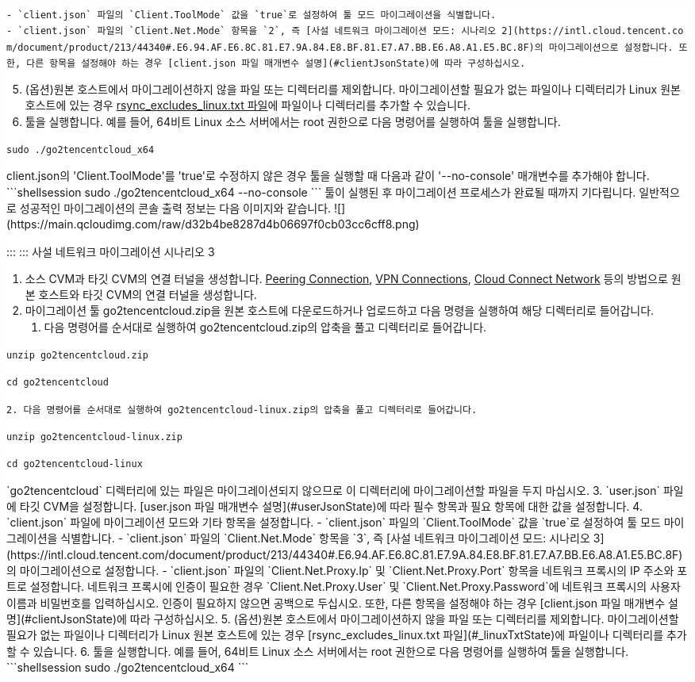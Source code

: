     - `client.json` 파일의 `Client.ToolMode` 값을 `true`로 설정하여 툴 모드 마이그레이션을 식별합니다.
    - `client.json` 파일의 `Client.Net.Mode` 항목을 `2`, 즉 [사설 네트워크 마이그레이션 모드: 시나리오 2](https://intl.cloud.tencent.com/document/product/213/44340#.E6.94.AF.E6.8C.81.E7.9A.84.E8.BF.81.E7.A7.BB.E6.A8.A1.E5.BC.8F)의 마이그레이션으로 설정합니다. 또한, 다른 항목을 설정해야 하는 경우 [client.json 파일 매개변수 설명](#clientJsonState)에 따라 구성하십시오.
5. (옵션)원본 호스트에서 마이그레이션하지 않을 파일 또는 디렉터리를 제외합니다.
마이그레이션할 필요가 없는 파일이나 디렉터리가 Linux 원본 호스트에 있는 경우 [rsync_excludes_linux.txt 파일](#_linuxTxtState)에 파일이나 디렉터리를 추가할 수 있습니다.
6. 툴을 실행합니다.
예를 들어, 64비트 Linux 소스 서버에서는 root 권한으로 다음 명령어를 실행하여 툴을 실행합니다.
```shellsession
sudo ./go2tencentcloud_x64 
```
<dx-alert infotype="notice" title="">
client.json의 'Client.ToolMode'를 'true'로 수정하지 않은 경우 툴을 실행할 때 다음과 같이 '--no-console' 매개변수를 추가해야 합니다.
```shellsession
sudo ./go2tencentcloud_x64 --no-console
```
</dx-alert>
툴이 실행된 후 마이그레이션 프로세스가 완료될 때까지 기다립니다. 일반적으로 성공적인 마이그레이션의 콘솔 출력 정보는 다음 이미지와 같습니다. ![](https://main.qcloudimg.com/raw/d32b4be8287d4b06697f0cb03cc6cff8.png)




:::
:::  사설 네트워크 마이그레이션 시나리오 3
1. 소스 CVM과 타깃 CVM의 연결 터널을 생성합니다.
[Peering Connection](https://intl.cloud.tencent.com/document/product/553), [VPN Connections](https://intl.cloud.tencent.com/document/product/1037), [Cloud Connect Network](https://intl.cloud.tencent.com/document/product/1003) 등의 방법으로 원본 호스트와 타깃 CVM의 연결 터널을 생성합니다.
2. 마이그레이션 툴 go2tencentcloud.zip을 원본 호스트에 다운로드하거나 업로드하고 다음 명령을 실행하여 해당 디렉터리로 들어갑니다.
    1. 다음 명령어를 순서대로 실행하여 go2tencentcloud.zip의 압축을 풀고 디렉터리로 들어갑니다.
```shellsession
unzip go2tencentcloud.zip
```
```shellsession
cd go2tencentcloud
```
    2. 다음 명령어를 순서대로 실행하여 go2tencentcloud-linux.zip의 압축을 풀고 디렉터리로 들어갑니다.
```shellsession
unzip go2tencentcloud-linux.zip
```
```shellsession
cd go2tencentcloud-linux
```
<dx-alert infotype="explain" title="">
`go2tencentcloud` 디렉터리에 있는 파일은 마이그레이션되지 않으므로 이 디렉터리에 마이그레이션할 파일을 두지 마십시오.
</dx-alert>
3. `user.json` 파일에 타깃 CVM을 설정합니다.
[user.json 파일 매개변수 설명](#userJsonState)에 따라 필수 항목과 필요 항목에 대한 값을 설정합니다.
4. `client.json` 파일에 마이그레이션 모드와 기타 항목을 설정합니다.
    - `client.json` 파일의 `Client.ToolMode` 값을 `true`로 설정하여 툴 모드 마이그레이션을 식별합니다.
    - `client.json` 파일의 `Client.Net.Mode` 항목을 `3`, 즉 [사설 네트워크 마이그레이션 모드: 시나리오 3](https://intl.cloud.tencent.com/document/product/213/44340#.E6.94.AF.E6.8C.81.E7.9A.84.E8.BF.81.E7.A7.BB.E6.A8.A1.E5.BC.8F)의 마이그레이션으로 설정합니다.
    - `client.json` 파일의 `Client.Net.Proxy.Ip` 및 `Client.Net.Proxy.Port` 항목을 네트워크 프록시의 IP 주소와 포트로 설정합니다. 네트워크 프록시에 인증이 필요한 경우 `Client.Net.Proxy.User` 및 `Client.Net.Proxy.Password`에 네트워크 프록시의 사용자 이름과 비밀번호를 입력하십시오. 인증이 필요하지 않으면 공백으로 두십시오. 
		또한, 다른 항목을 설정해야 하는 경우 [client.json 파일 매개변수 설명](#clientJsonState)에 따라 구성하십시오.
5. (옵션)원본 호스트에서 마이그레이션하지 않을 파일 또는 디렉터리를 제외합니다.
마이그레이션할 필요가 없는 파일이나 디렉터리가 Linux 원본 호스트에 있는 경우 [rsync_excludes_linux.txt 파일](#_linuxTxtState)에 파일이나 디렉터리를 추가할 수 있습니다.
6. 툴을 실행합니다.
예를 들어, 64비트 Linux 소스 서버에서는 root 권한으로 다음 명령어를 실행하여 툴을 실행합니다.
```shellsession
sudo ./go2tencentcloud_x64 
```
<dx-alert infotype="notice" title="">